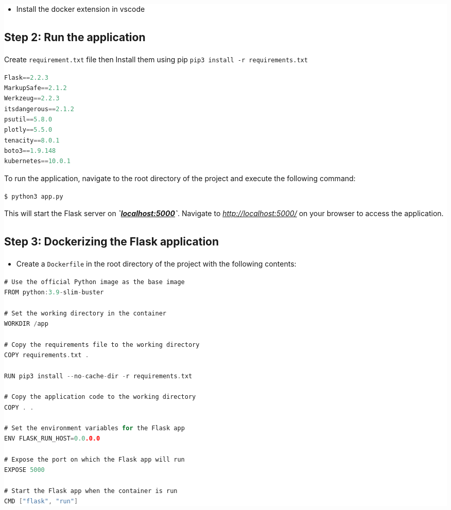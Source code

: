 * Install the docker extension in vscode
    

## **Step 2: Run the application**

Create `requirement.txt` file then Install them using pip `pip3 install -r requirements.txt`

```python
Flask==2.2.3
MarkupSafe==2.1.2
Werkzeug==2.2.3
itsdangerous==2.1.2
psutil==5.8.0
plotly==5.5.0
tenacity==8.0.1
boto3==1.9.148
kubernetes==10.0.1
```

To run the application, navigate to the root directory of the project and execute the following command:

```bash
$ python3 app.py
```

This will start the Flask server on ***\`***[***localhost:5000***](http://localhost:5000)***\`***. Navigate to [*http://localhost:5000/*](http://localhost:5000/) on your browser to access the application.

## **Step 3: Dockerizing the Flask application**

* Create a `Dockerfile` in the root directory of the project with the following contents:
    

```go
# Use the official Python image as the base image
FROM python:3.9-slim-buster

# Set the working directory in the container
WORKDIR /app

# Copy the requirements file to the working directory
COPY requirements.txt .

RUN pip3 install --no-cache-dir -r requirements.txt

# Copy the application code to the working directory
COPY . .

# Set the environment variables for the Flask app
ENV FLASK_RUN_HOST=0.0.0.0

# Expose the port on which the Flask app will run
EXPOSE 5000

# Start the Flask app when the container is run
CMD ["flask", "run"]
```
